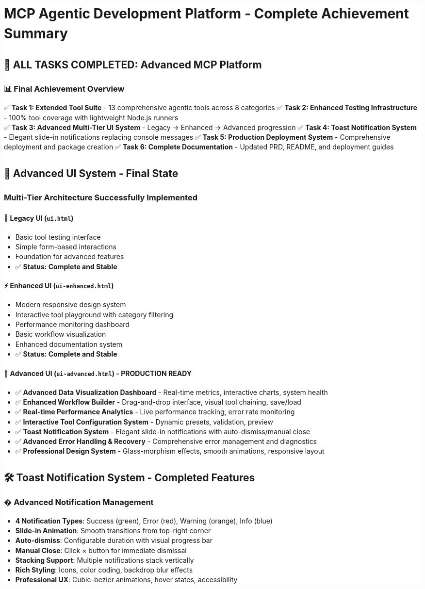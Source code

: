 # MCP Agentic Development Platform - Complete Achievement Summary

## 🎉 **ALL TASKS COMPLETED: Advanced MCP Platform**

### 📊 **Final Achievement Overview**

✅ **Task 1: Extended Tool Suite** - 13 comprehensive agentic tools across 8 categories
✅ **Task 2: Enhanced Testing Infrastructure** - 100% tool coverage with lightweight Node.js runners  
✅ **Task 3: Advanced Multi-Tier UI System** - Legacy → Enhanced → Advanced progression
✅ **Task 4: Toast Notification System** - Elegant slide-in notifications replacing console messages
✅ **Task 5: Production Deployment System** - Comprehensive deployment and package creation
✅ **Task 6: Complete Documentation** - Updated PRD, README, and deployment guides

## 🚀 **Advanced UI System - Final State**

### **Multi-Tier Architecture Successfully Implemented**

#### **🔧 Legacy UI** (`ui.html`)
- Basic tool testing interface
- Simple form-based interactions  
- Foundation for advanced features
- ✅ **Status: Complete and Stable**

#### **⚡ Enhanced UI** (`ui-enhanced.html`)
- Modern responsive design system
- Interactive tool playground with category filtering
- Performance monitoring dashboard
- Basic workflow visualization
- Enhanced documentation system
- ✅ **Status: Complete and Stable**

#### **🌟 Advanced UI** (`ui-advanced.html`) - **PRODUCTION READY**
- ✅ **Advanced Data Visualization Dashboard** - Real-time metrics, interactive charts, system health
- ✅ **Enhanced Workflow Builder** - Drag-and-drop interface, visual tool chaining, save/load
- ✅ **Real-time Performance Analytics** - Live performance tracking, error rate monitoring
- ✅ **Interactive Tool Configuration System** - Dynamic presets, validation, preview
- ✅ **Toast Notification System** - Elegant slide-in notifications with auto-dismiss/manual close
- ✅ **Advanced Error Handling & Recovery** - Comprehensive error management and diagnostics
- ✅ **Professional Design System** - Glass-morphism effects, smooth animations, responsive layout

## 🛠️ **Toast Notification System - Completed Features**

### **� Advanced Notification Management**
- **4 Notification Types**: Success (green), Error (red), Warning (orange), Info (blue)
- **Slide-in Animation**: Smooth transitions from top-right corner
- **Auto-dismiss**: Configurable duration with visual progress bar
- **Manual Close**: Click × button for immediate dismissal  
- **Stacking Support**: Multiple notifications stack vertically
- **Rich Styling**: Icons, color coding, backdrop blur effects
- **Professional UX**: Cubic-bezier animations, hover states, accessibility
